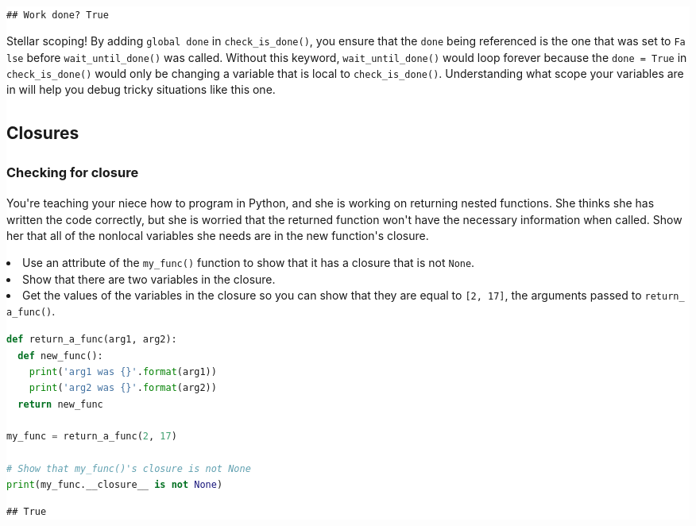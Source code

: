 ```
## Work done? True
```

</div>

<p class="">Stellar scoping! By adding <code>global done</code> in <code>check_is_done()</code>, you ensure that the <code>done</code> being referenced is the one that was set to <code>False</code> before <code>wait_until_done()</code> was called. Without this keyword, <code>wait_until_done()</code> would loop forever because the <code>done = True</code> in <code>check_is_done()</code> would only be changing a variable that is local to <code>check_is_done()</code>. Understanding what scope your variables are in will help you debug tricky situations like this one.</p>

## Closures



### Checking for closure


<div class><p>You're teaching your niece how to program in Python, and she is working on returning nested functions. She thinks she has written the code correctly, but she is worried that the returned function won't have the necessary information when called. Show her that all of the nonlocal variables she needs are in the new function's closure.</p></div>

<li>Use an attribute of the <code>my_func()</code> function to show that it has a closure that is not <code>None</code>.</li>

<div>



</div>
<li>Show that there are two variables in the closure.</li>

<div>



</div>
<li>Get the values of the variables in the closure so you can show that they are equal to <code>[2, 17]</code>, the arguments passed to <code>return_a_func()</code>.</li>

<div>


```python
def return_a_func(arg1, arg2):
  def new_func():
    print('arg1 was {}'.format(arg1))
    print('arg2 was {}'.format(arg2))
  return new_func
    
my_func = return_a_func(2, 17)

# Show that my_func()'s closure is not None
print(my_func.__closure__ is not None)
```

```
## True
```
